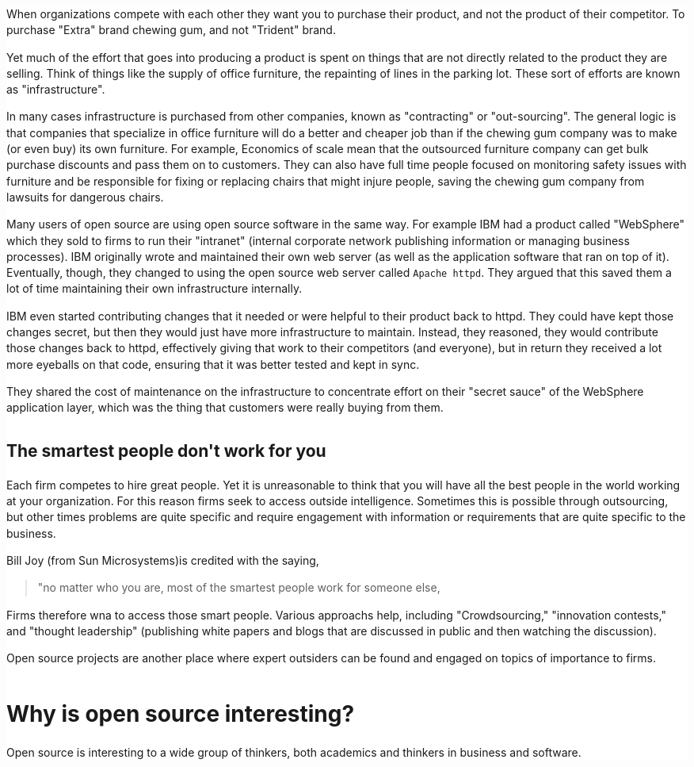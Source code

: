 When organizations compete with each other they want you to purchase their product, and not the product of their competitor. To purchase "Extra" brand chewing gum, and not "Trident" brand.

Yet much of the effort that goes into producing a product is spent on things that are not directly related to the product they are selling.  Think of things like the supply of office furniture, the repainting of lines in the parking lot.  These sort of efforts are known as "infrastructure".

In many cases infrastructure is purchased from other companies, known as "contracting" or "out-sourcing". The general logic is that companies that specialize in office furniture will do a better and cheaper job than if the chewing gum company was to make (or even buy) its own furniture.  For example, Economics of scale mean that the outsourced furniture company can get bulk purchase discounts and pass them on to customers. They can also have full time people focused on monitoring safety issues with furniture and be responsible for fixing or replacing chairs that might injure people, saving the chewing gum company from lawsuits for dangerous chairs.

Many users of open source are using open source software in the same way. For example IBM had a product called "WebSphere" which they sold to firms to run their "intranet" (internal corporate network publishing information or managing business processes). IBM originally wrote and maintained their own web server (as well as the application software that ran on top of it). Eventually, though, they changed to using the open source web server called `Apache httpd`. They argued that this saved them a lot of time maintaining their own infrastructure internally.

IBM even started contributing changes that it needed or were helpful to their product back to httpd. They could have kept those changes secret, but then they would just have more infrastructure to maintain. Instead, they reasoned, they would contribute those changes back to httpd, effectively giving that work to their competitors (and everyone), but in return they received a lot more eyeballs on that code, ensuring that it was better tested and kept in sync.  

They shared the cost of maintenance on the infrastructure to concentrate effort on their "secret sauce" of the WebSphere application layer, which was the thing that customers were really buying from them.

## The smartest people don't work for you

Each firm competes to hire great people. Yet it is unreasonable to think that you will have all the best people in the world working at your organization.  For this reason firms seek to access outside intelligence. Sometimes this is possible through outsourcing, but other times problems are quite specific and require engagement with information or requirements that are quite specific to the business.

Bill Joy (from Sun Microsystems)is credited with the saying,

> "no matter who you are, most of the smartest people work for someone else,

Firms therefore wna to access those smart people.  Various approachs help, including "Crowdsourcing," "innovation contests," and "thought leadership" (publishing white papers and blogs that are discussed in public and then watching the discussion).  

Open source projects are another place where expert outsiders can be found and engaged on topics of importance to firms.

# Why is open source interesting?

Open source is interesting to a wide group of thinkers, both academics and thinkers in business and software.
